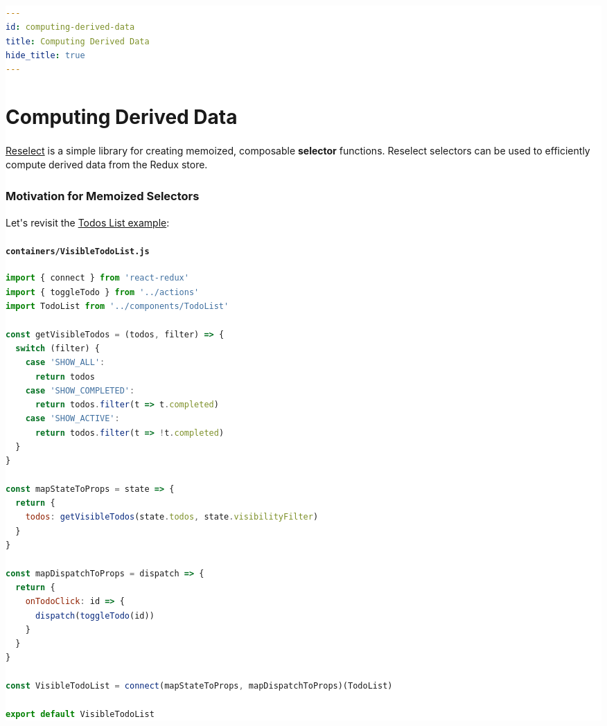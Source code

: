 ```yaml
---
id: computing-derived-data
title: Computing Derived Data
hide_title: true
---
```


# Computing Derived Data

[Reselect](https://github.com/reduxjs/reselect) is a simple library for creating memoized, composable **selector** functions. Reselect selectors can be used to efficiently compute derived data from the Redux store.

### Motivation for Memoized Selectors

Let's revisit the [Todos List example](../tutorials/fundamentals/part-5-ui-and-react.md):

#### `containers/VisibleTodoList.js`

```js
import { connect } from 'react-redux'
import { toggleTodo } from '../actions'
import TodoList from '../components/TodoList'

const getVisibleTodos = (todos, filter) => {
  switch (filter) {
    case 'SHOW_ALL':
      return todos
    case 'SHOW_COMPLETED':
      return todos.filter(t => t.completed)
    case 'SHOW_ACTIVE':
      return todos.filter(t => !t.completed)
  }
}

const mapStateToProps = state => {
  return {
    todos: getVisibleTodos(state.todos, state.visibilityFilter)
  }
}

const mapDispatchToProps = dispatch => {
  return {
    onTodoClick: id => {
      dispatch(toggleTodo(id))
    }
  }
}

const VisibleTodoList = connect(mapStateToProps, mapDispatchToProps)(TodoList)

export default VisibleTodoList
```
